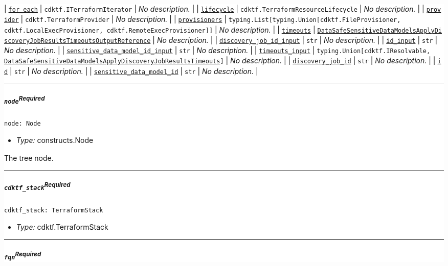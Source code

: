 | <code><a href="#rhizo-co-terraform-provider-oci.dataSafeSensitiveDataModelsApplyDiscoveryJobResults.DataSafeSensitiveDataModelsApplyDiscoveryJobResults.property.forEach">for_each</a></code> | <code>cdktf.ITerraformIterator</code> | *No description.* |
| <code><a href="#rhizo-co-terraform-provider-oci.dataSafeSensitiveDataModelsApplyDiscoveryJobResults.DataSafeSensitiveDataModelsApplyDiscoveryJobResults.property.lifecycle">lifecycle</a></code> | <code>cdktf.TerraformResourceLifecycle</code> | *No description.* |
| <code><a href="#rhizo-co-terraform-provider-oci.dataSafeSensitiveDataModelsApplyDiscoveryJobResults.DataSafeSensitiveDataModelsApplyDiscoveryJobResults.property.provider">provider</a></code> | <code>cdktf.TerraformProvider</code> | *No description.* |
| <code><a href="#rhizo-co-terraform-provider-oci.dataSafeSensitiveDataModelsApplyDiscoveryJobResults.DataSafeSensitiveDataModelsApplyDiscoveryJobResults.property.provisioners">provisioners</a></code> | <code>typing.List[typing.Union[cdktf.FileProvisioner, cdktf.LocalExecProvisioner, cdktf.RemoteExecProvisioner]]</code> | *No description.* |
| <code><a href="#rhizo-co-terraform-provider-oci.dataSafeSensitiveDataModelsApplyDiscoveryJobResults.DataSafeSensitiveDataModelsApplyDiscoveryJobResults.property.timeouts">timeouts</a></code> | <code><a href="#rhizo-co-terraform-provider-oci.dataSafeSensitiveDataModelsApplyDiscoveryJobResults.DataSafeSensitiveDataModelsApplyDiscoveryJobResultsTimeoutsOutputReference">DataSafeSensitiveDataModelsApplyDiscoveryJobResultsTimeoutsOutputReference</a></code> | *No description.* |
| <code><a href="#rhizo-co-terraform-provider-oci.dataSafeSensitiveDataModelsApplyDiscoveryJobResults.DataSafeSensitiveDataModelsApplyDiscoveryJobResults.property.discoveryJobIdInput">discovery_job_id_input</a></code> | <code>str</code> | *No description.* |
| <code><a href="#rhizo-co-terraform-provider-oci.dataSafeSensitiveDataModelsApplyDiscoveryJobResults.DataSafeSensitiveDataModelsApplyDiscoveryJobResults.property.idInput">id_input</a></code> | <code>str</code> | *No description.* |
| <code><a href="#rhizo-co-terraform-provider-oci.dataSafeSensitiveDataModelsApplyDiscoveryJobResults.DataSafeSensitiveDataModelsApplyDiscoveryJobResults.property.sensitiveDataModelIdInput">sensitive_data_model_id_input</a></code> | <code>str</code> | *No description.* |
| <code><a href="#rhizo-co-terraform-provider-oci.dataSafeSensitiveDataModelsApplyDiscoveryJobResults.DataSafeSensitiveDataModelsApplyDiscoveryJobResults.property.timeoutsInput">timeouts_input</a></code> | <code>typing.Union[cdktf.IResolvable, <a href="#rhizo-co-terraform-provider-oci.dataSafeSensitiveDataModelsApplyDiscoveryJobResults.DataSafeSensitiveDataModelsApplyDiscoveryJobResultsTimeouts">DataSafeSensitiveDataModelsApplyDiscoveryJobResultsTimeouts</a>]</code> | *No description.* |
| <code><a href="#rhizo-co-terraform-provider-oci.dataSafeSensitiveDataModelsApplyDiscoveryJobResults.DataSafeSensitiveDataModelsApplyDiscoveryJobResults.property.discoveryJobId">discovery_job_id</a></code> | <code>str</code> | *No description.* |
| <code><a href="#rhizo-co-terraform-provider-oci.dataSafeSensitiveDataModelsApplyDiscoveryJobResults.DataSafeSensitiveDataModelsApplyDiscoveryJobResults.property.id">id</a></code> | <code>str</code> | *No description.* |
| <code><a href="#rhizo-co-terraform-provider-oci.dataSafeSensitiveDataModelsApplyDiscoveryJobResults.DataSafeSensitiveDataModelsApplyDiscoveryJobResults.property.sensitiveDataModelId">sensitive_data_model_id</a></code> | <code>str</code> | *No description.* |

---

##### `node`<sup>Required</sup> <a name="node" id="rhizo-co-terraform-provider-oci.dataSafeSensitiveDataModelsApplyDiscoveryJobResults.DataSafeSensitiveDataModelsApplyDiscoveryJobResults.property.node"></a>

```python
node: Node
```

- *Type:* constructs.Node

The tree node.

---

##### `cdktf_stack`<sup>Required</sup> <a name="cdktf_stack" id="rhizo-co-terraform-provider-oci.dataSafeSensitiveDataModelsApplyDiscoveryJobResults.DataSafeSensitiveDataModelsApplyDiscoveryJobResults.property.cdktfStack"></a>

```python
cdktf_stack: TerraformStack
```

- *Type:* cdktf.TerraformStack

---

##### `fqn`<sup>Required</sup> <a name="fqn" id="rhizo-co-terraform-provider-oci.dataSafeSensitiveDataModelsApplyDiscoveryJobResults.DataSafeSensitiveDataModelsApplyDiscoveryJobResults.property.fqn"></a>
